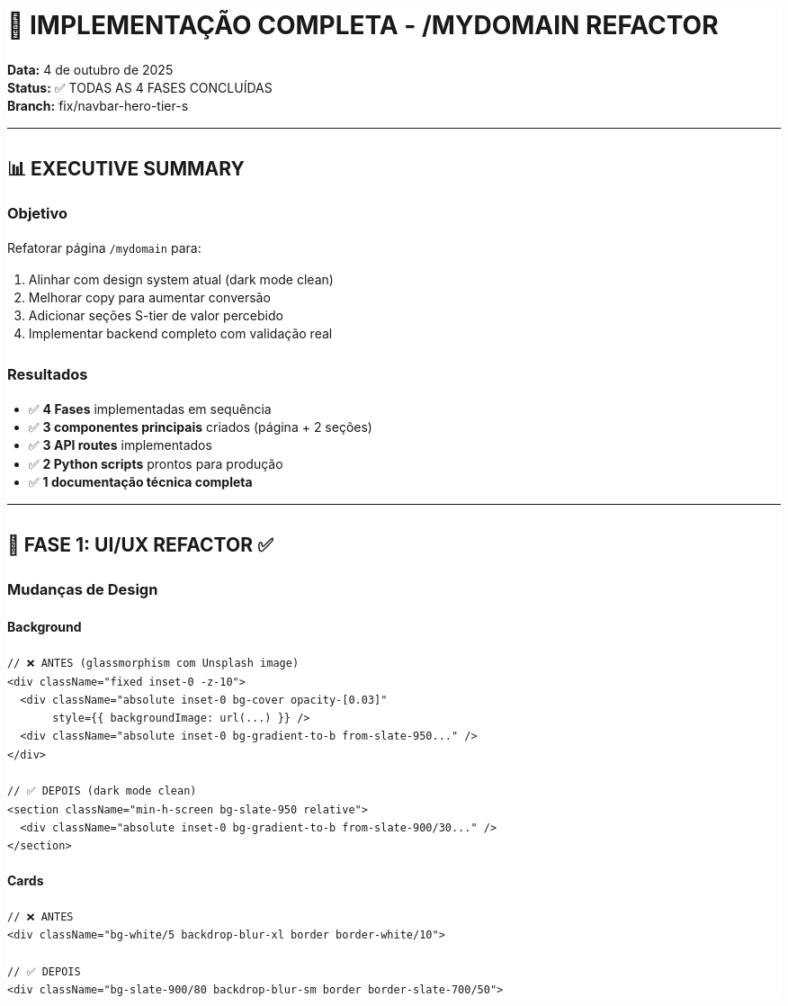 # 🚀 IMPLEMENTAÇÃO COMPLETA - /MYDOMAIN REFACTOR

**Data:** 4 de outubro de 2025  
**Status:** ✅ TODAS AS 4 FASES CONCLUÍDAS  
**Branch:** fix/navbar-hero-tier-s

---

## 📊 EXECUTIVE SUMMARY

### Objetivo
Refatorar página `/mydomain` para:
1. Alinhar com design system atual (dark mode clean)
2. Melhorar copy para aumentar conversão
3. Adicionar seções S-tier de valor percebido
4. Implementar backend completo com validação real

### Resultados
- ✅ **4 Fases** implementadas em sequência
- ✅ **3 componentes principais** criados (página + 2 seções)
- ✅ **3 API routes** implementados
- ✅ **2 Python scripts** prontos para produção
- ✅ **1 documentação técnica completa**

---

## 🎯 FASE 1: UI/UX REFACTOR ✅

### Mudanças de Design

#### Background
```tsx
// ❌ ANTES (glassmorphism com Unsplash image)
<div className="fixed inset-0 -z-10">
  <div className="absolute inset-0 bg-cover opacity-[0.03]" 
       style={{ backgroundImage: url(...) }} />
  <div className="absolute inset-0 bg-gradient-to-b from-slate-950..." />
</div>

// ✅ DEPOIS (dark mode clean)
<section className="min-h-screen bg-slate-950 relative">
  <div className="absolute inset-0 bg-gradient-to-b from-slate-900/30..." />
</section>
```

#### Cards
```tsx
// ❌ ANTES
<div className="bg-white/5 backdrop-blur-xl border border-white/10">

// ✅ DEPOIS
<div className="bg-slate-900/80 backdrop-blur-sm border border-slate-700/50">
```
